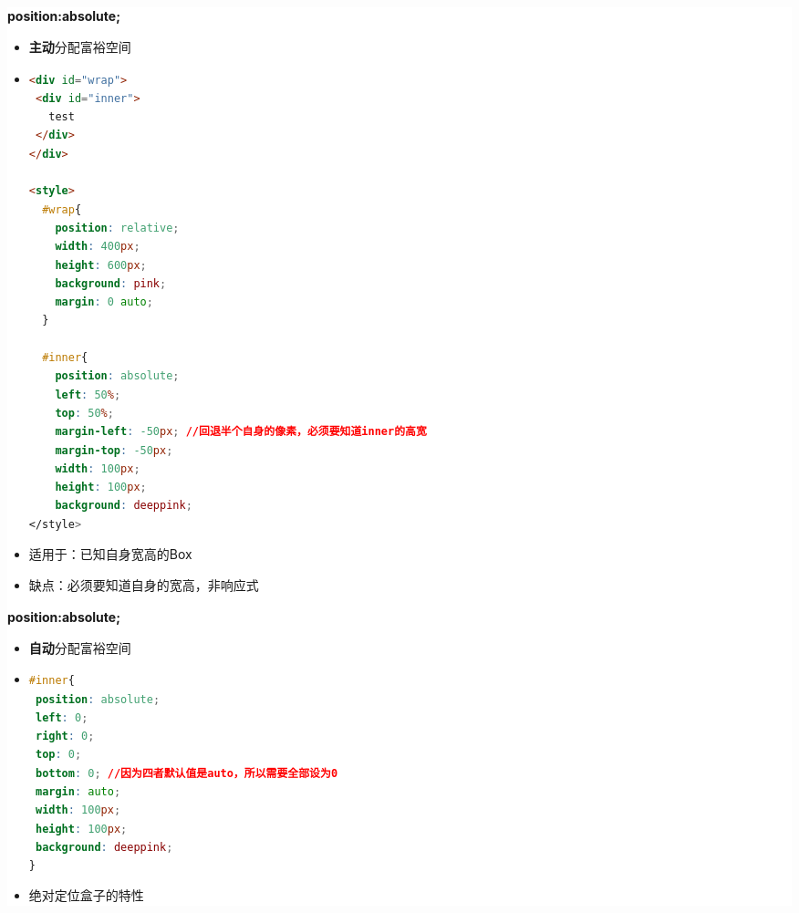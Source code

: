 **position:absolute;**

- **主动**分配富裕空间

- ```html
  <div id="wrap">
   <div id="inner">
     test
   </div>
  </div>
  
  <style>
    #wrap{
      position: relative;
      width: 400px;
      height: 600px;
      background: pink;
      margin: 0 auto;
    }
  
    #inner{
      position: absolute;
      left: 50%;
      top: 50%;
      margin-left: -50px; //回退半个自身的像素，必须要知道inner的高宽
      margin-top: -50px;
      width: 100px;
      height: 100px;
      background: deeppink;
  </style>
  ```

- 适用于：已知自身宽高的Box
- 缺点：必须要知道自身的宽高，非响应式

**position:absolute;**

- **自动**分配富裕空间

- ```css
  #inner{
   position: absolute;
   left: 0;
   right: 0;
   top: 0;
   bottom: 0; //因为四者默认值是auto，所以需要全部设为0
   margin: auto;
   width: 100px;
   height: 100px;
   background: deeppink;
  }
  ```

- 绝对定位盒子的特性
